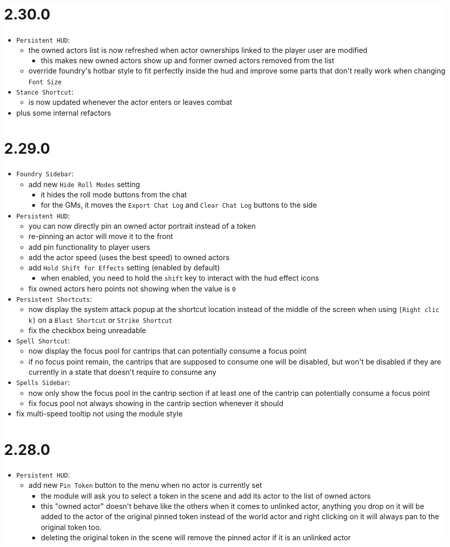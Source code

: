 # 2.30.0

-   `Persistent HUD`:
    -   the owned actors list is now refreshed when actor ownerships linked to the player user are modified
        -   this makes new owned actors show up and former owned actors removed from the list
    -   override foundry's hotbar style to fit perfectly inside the hud and improve some parts that don't really work when changing `Font Size`
-   `Stance Shortcut`:
    -   is now updated whenever the actor enters or leaves combat
-   plus some internal refactors

# 2.29.0

-   `Foundry Sidebar`:
    -   add new `Hide Roll Modes` setting
        -   it hides the roll mode buttons from the chat
        -   for the GMs, it moves the `Export Chat Log` and `Clear Chat Log` buttons to the side
-   `Persistent HUD`:
    -   you can now directly pin an owned actor portrait instead of a token
    -   re-pinning an actor will move it to the front
    -   add pin functionality to player users
    -   add the actor speed (uses the best speed) to owned actors
    -   add `Hold Shift for Effects` setting (enabled by default)
        -   when enabled, you need to hold the `shift` key to interact with the hud effect icons
    -   fix owned actors hero points not showing when the value is `0`
-   `Persistent Shortcuts`:
    -   now display the system attack popup at the shortcut location instead of the middle of the screen when using `[Right click]` on a `Blast Shortcut` or `Strike Shortcut`
    -   fix the checkbox being unreadable
-   `Spell Shortcut`:
    -   now display the focus pool for cantrips that can potentially consume a focus point
    -   if no focus point remain, the cantrips that are supposed to consume one will be disabled, but won't be disabled if they are currently in a state that doesn't require to consume any
-   `Spells Sidebar`:
    -   now only show the focus pool in the cantrip section if at least one of the cantrip can potentially consume a focus point
    -   fix focus pool not always showing in the cantrip section whenever it should
-   fix multi-speed tooltip not using the module style

# 2.28.0

-   `Persistent HUD`:
    -   add new `Pin Token` button to the menu when no actor is currently set
        -   the module will ask you to select a token in the scene and add its actor to the list of owned actors
        -   this "owned actor" doesn't behave like the others when it comes to unlinked actor, anything you drop on it will be added to the actor of the original pinned token instead of the world actor and right clicking on it will always pan to the original token too.
        -   deleting the original token in the scene will remove the pinned actor if it is an unlinked actor
